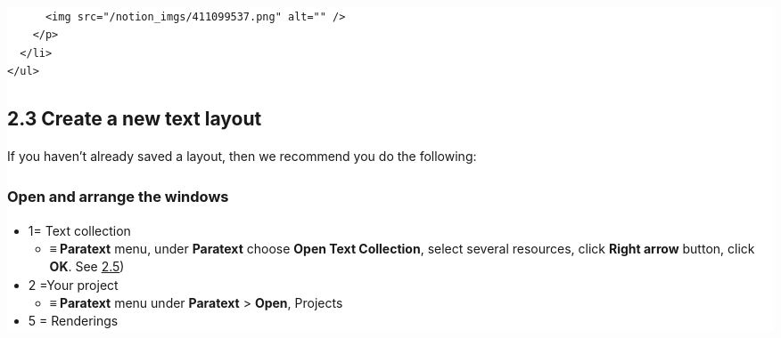           <img src="/notion_imgs/411099537.png" alt="" />
        </p>
      </li>
    </ul>
  </li>
</ol>


<h2 id="71e308de0d1f4c71b54acfb4d760fae8" spaces-before="0">
  2.3 Create a new text layout
</h2>

<p spaces-before="0">
  If you haven’t already saved a layout, then we recommend you do the following:
</p>


<h3 id="f5f12c7b122148ca9b9b4edd7c7eb807" spaces-before="0">
  <strong x-id="1">Open and arrange the windows</strong>
</h3>

<ul>
  <li>
    1= Text collection <ul>
      <li>
        <strong x-id="1">≡ Paratext</strong> menu, under <strong x-id="1">Paratext</strong> choose <strong x-id="1">Open Text Collection</strong>, select several resources, click <strong x-id="1">Right arrow</strong> button, click <strong x-id="1">OK</strong>. See <a href="/2.OD#204f93f95d7e4da7aa004d8b2aefaa86">2.5</a>)
      </li>
    </ul>
  </li>
  <li>
    2 =Your project <ul>
      <li>
        <strong x-id="1">≡ Paratext</strong> menu under <strong x-id="1">Paratext</strong> > <strong x-id="1">Open</strong>, Projects
      </li>
    </ul>
  </li>
  <li>
    5 = Renderings <ul>
